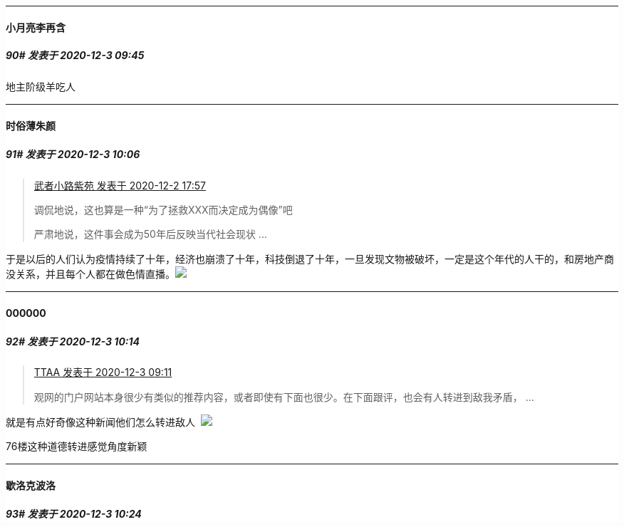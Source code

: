 *****

####  小月亮李再含  
##### 90#       发表于 2020-12-3 09:45




地主阶级羊吃人







*****

####  时俗薄朱颜  
##### 91#       发表于 2020-12-3 10:06



<blockquote><a href="httphttps://bbs.saraba1st.com/2b/forum.php?mod=redirect&amp;goto=findpost&amp;pid=49588486&amp;ptid=1975371" target="_blank">武者小路紫苑 发表于 2020-12-2 17:57</a>

调侃地说，这也算是一种“为了拯救XXX而决定成为偶像”吧


严肃地说，这件事会成为50年后反映当代社会现状 ...</blockquote>
于是以后的人们认为疫情持续了十年，经济也崩溃了十年，科技倒退了十年，一旦发现文物被破坏，一定是这个年代的人干的，和房地产商没关系，并且每个人都在做色情直播。<img src="https://static.saraba1st.com/image/smiley/face2017/066.png" referrerpolicy="no-referrer">







*****

####  000000  
##### 92#       发表于 2020-12-3 10:14



<blockquote><a href="httphttps://bbs.saraba1st.com/2b/forum.php?mod=redirect&amp;goto=findpost&amp;pid=49593555&amp;ptid=1975371" target="_blank">TTAA 发表于 2020-12-3 09:11</a>

观网的门户网站本身很少有类似的推荐内容，或者即使有下面也很少。在下面跟评，也会有人转进到敌我矛盾， ...</blockquote>
就是有点好奇像这种新闻他们怎么转进敌人  <img src="https://static.saraba1st.com/image/smiley/face2017/066.png" referrerpolicy="no-referrer"> 


76楼这种道德转进感觉角度新颖







*****

####  歇洛克波洛  
##### 93#       发表于 2020-12-3 10:24
